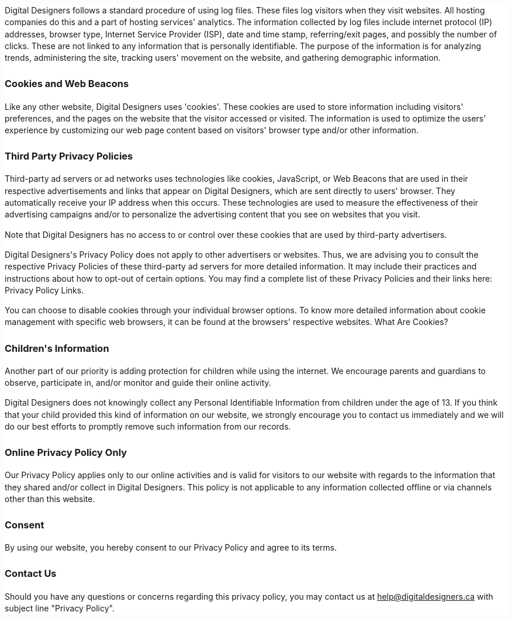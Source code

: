 Digital Designers follows a standard procedure of using log files. These files log visitors when they visit websites. All hosting companies do this and a part of hosting services' analytics. The information collected by log files include internet protocol (IP) addresses, browser type, Internet Service Provider (ISP), date and time stamp, referring/exit pages, and possibly the number of clicks. These are not linked to any information that is personally identifiable. The purpose of the information is for analyzing trends, administering the site, tracking users' movement on the website, and gathering demographic information.

### Cookies and Web Beacons

Like any other website, Digital Designers uses 'cookies'. These cookies are used to store information including visitors' preferences, and the pages on the website that the visitor accessed or visited. The information is used to optimize the users' experience by customizing our web page content based on visitors' browser type and/or other information.

### Third Party Privacy Policies

Third-party ad servers or ad networks uses technologies like cookies, JavaScript, or Web Beacons that are used in their respective advertisements and links that appear on Digital Designers, which are sent directly to users' browser. They automatically receive your IP address when this occurs. These technologies are used to measure the effectiveness of their advertising campaigns and/or to personalize the advertising content that you see on websites that you visit.

Note that Digital Designers has no access to or control over these cookies that are used by third-party advertisers.

Digital Designers's Privacy Policy does not apply to other advertisers or websites. Thus, we are advising you to consult the respective Privacy Policies of these third-party ad servers for more detailed information. It may include their practices and instructions about how to opt-out of certain options. You may find a complete list of these Privacy Policies and their links here: Privacy Policy Links.

You can choose to disable cookies through your individual browser options. To know more detailed information about cookie management with specific web browsers, it can be found at the browsers' respective websites. What Are Cookies?

### Children's Information

Another part of our priority is adding protection for children while using the internet. We encourage parents and guardians to observe, participate in, and/or monitor and guide their online activity.

Digital Designers does not knowingly collect any Personal Identifiable Information from children under the age of 13. If you think that your child provided this kind of information on our website, we strongly encourage you to contact us immediately and we will do our best efforts to promptly remove such information from our records.

### Online Privacy Policy Only

Our Privacy Policy applies only to our online activities and is valid for visitors to our website with regards to the information that they shared and/or collect in Digital Designers. This policy is not applicable to any information collected offline or via channels other than this website.

### Consent

By using our website, you hereby consent to our Privacy Policy and agree to its terms.

### Contact Us

Should you have any questions or concerns regarding this privacy policy, you may contact us at help@digitaldesigners.ca with subject line "Privacy Policy".